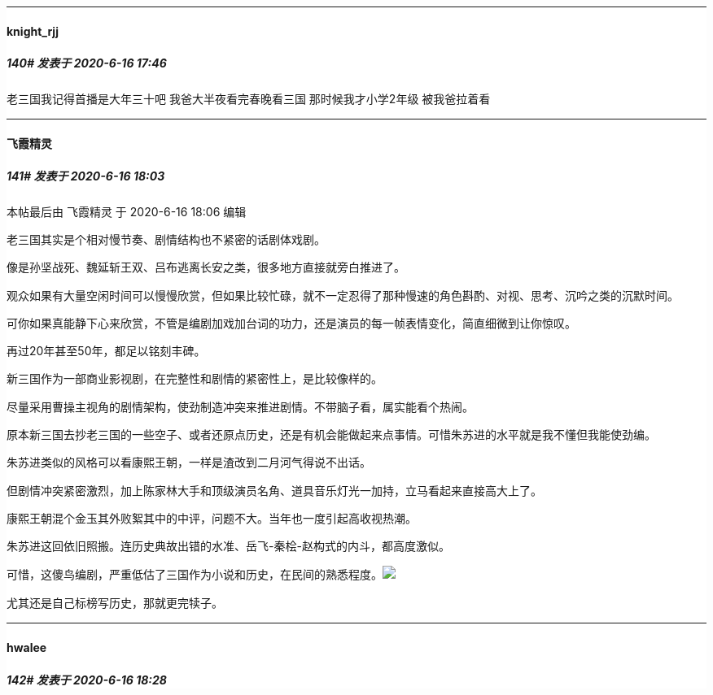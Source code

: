 *****

####  knight_rjj  
##### 140#       发表于 2020-6-16 17:46




老三国我记得首播是大年三十吧 我爸大半夜看完春晚看三国 那时候我才小学2年级 被我爸拉着看  







*****

####  飞霞精灵  
##### 141#       发表于 2020-6-16 18:03



 本帖最后由 飞霞精灵 于 2020-6-16 18:06 编辑 

老三国其实是个相对慢节奏、剧情结构也不紧密的话剧体戏剧。

像是孙坚战死、魏延斩王双、吕布逃离长安之类，很多地方直接就旁白推进了。

观众如果有大量空闲时间可以慢慢欣赏，但如果比较忙碌，就不一定忍得了那种慢速的角色斟酌、对视、思考、沉吟之类的沉默时间。

可你如果真能静下心来欣赏，不管是编剧加戏加台词的功力，还是演员的每一帧表情变化，简直细微到让你惊叹。

再过20年甚至50年，都足以铭刻丰碑。


新三国作为一部商业影视剧，在完整性和剧情的紧密性上，是比较像样的。

尽量采用曹操主视角的剧情架构，使劲制造冲突来推进剧情。不带脑子看，属实能看个热闹。

原本新三国去抄老三国的一些空子、或者还原点历史，还是有机会能做起来点事情。可惜朱苏进的水平就是我不懂但我能使劲编。


朱苏进类似的风格可以看康熙王朝，一样是渣改到二月河气得说不出话。

但剧情冲突紧密激烈，加上陈家林大手和顶级演员名角、道具音乐灯光一加持，立马看起来直接高大上了。

康熙王朝混个金玉其外败絮其中的中评，问题不大。当年也一度引起高收视热潮。


朱苏进这回依旧照搬。连历史典故出错的水准、岳飞-秦桧-赵构式的内斗，都高度激似。

可惜，这傻鸟编剧，严重低估了三国作为小说和历史，在民间的熟悉程度。<img src="https://static.saraba1st.com/image/smiley/face2017/067.png" referrerpolicy="no-referrer">

尤其还是自己标榜写历史，那就更完犊子。







*****

####  hwalee  
##### 142#       发表于 2020-6-16 18:28
